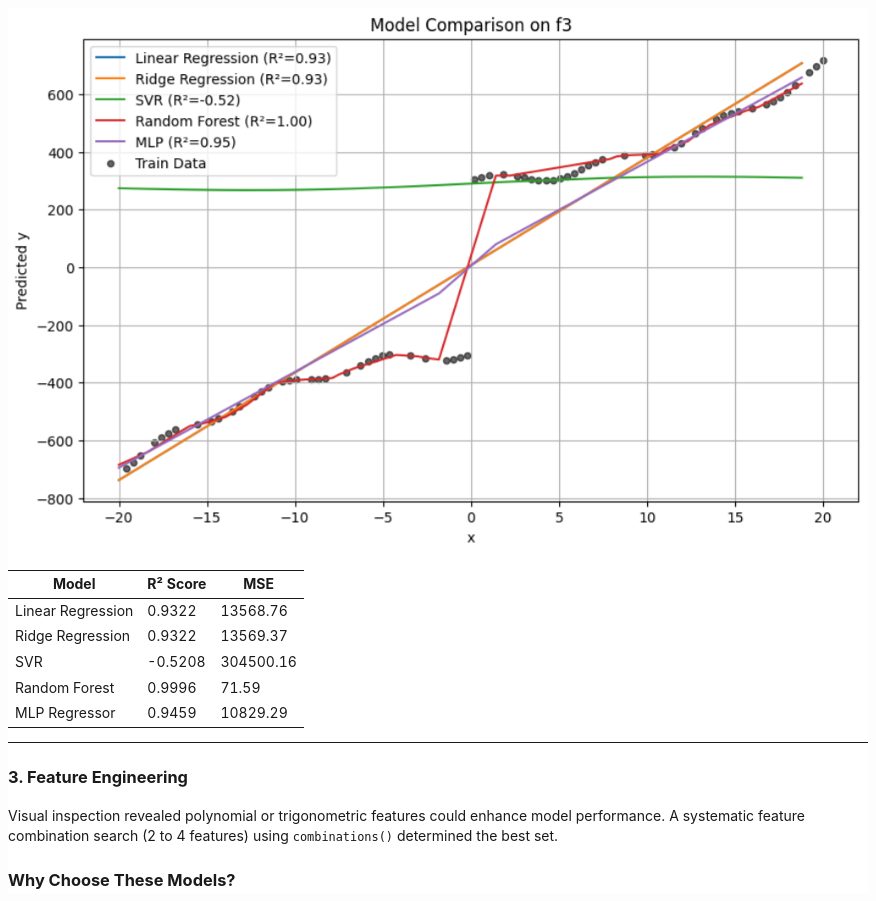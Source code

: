 ![f3](images/f3_comparison.png)

| Model              | R² Score | MSE       |
|-------------------|----------|-----------|
| Linear Regression | 0.9322   | 13568.76  |
| Ridge Regression  | 0.9322   | 13569.37  |
| SVR               | -0.5208  | 304500.16 |
| Random Forest     | 0.9996   | 71.59     |
| MLP Regressor     | 0.9459   | 10829.29  |


---


### 3. Feature Engineering
Visual inspection revealed polynomial or trigonometric features could enhance model performance. A systematic feature combination search (2 to 4 features) using `combinations()` determined the best set.


### Why Choose These Models?
